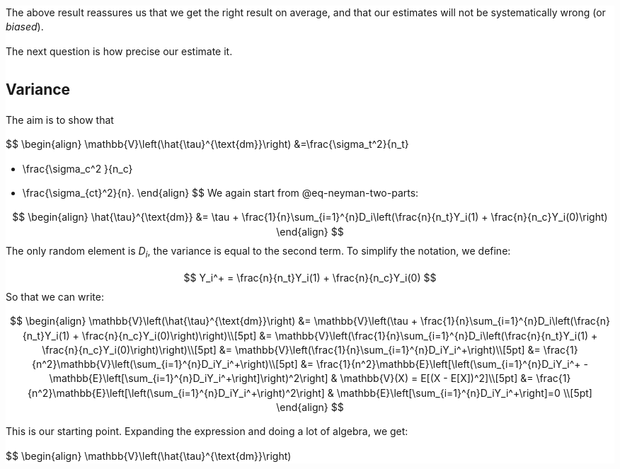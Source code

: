 The above result reassures us that we get the right result on average, and that our estimates will not be systematically wrong (or *biased*).

The next question is how precise our estimate it.

## Variance


The aim is to show that

$$
\begin{align}
\mathbb{V}\left(\hat{\tau}^{\text{dm}}\right)
&=\frac{\sigma_t^2}{n_t}  
+ \frac{\sigma_c^2 }{n_c}
- \frac{\sigma_{ct}^2}{n}.
\end{align}
$$
We again start from @eq-neyman-two-parts:

$$
\begin{align}
\hat{\tau}^{\text{dm}} 
&= \tau + \frac{1}{n}\sum_{i=1}^{n}D_i\left(\frac{n}{n_t}Y_i(1)  + \frac{n}{n_c}Y_i(0)\right)
\end{align}
$$
The only random element is $D_i$, the variance is equal to the second term. To simplify the notation, we define:

$$
Y_i^+ = \frac{n}{n_t}Y_i(1)  + \frac{n}{n_c}Y_i(0) 
$$
So that we can write:

$$
\begin{align}
\mathbb{V}\left(\hat{\tau}^{\text{dm}}\right)
&= \mathbb{V}\left(\tau + \frac{1}{n}\sum_{i=1}^{n}D_i\left(\frac{n}{n_t}Y_i(1)  + \frac{n}{n_c}Y_i(0)\right)\right)\\[5pt]
&= \mathbb{V}\left(\frac{1}{n}\sum_{i=1}^{n}D_i\left(\frac{n}{n_t}Y_i(1)  + \frac{n}{n_c}Y_i(0)\right)\right)\\[5pt]
&= \mathbb{V}\left(\frac{1}{n}\sum_{i=1}^{n}D_iY_i^+\right)\\[5pt]
&= \frac{1}{n^2}\mathbb{V}\left(\sum_{i=1}^{n}D_iY_i^+\right)\\[5pt]
&= \frac{1}{n^2}\mathbb{E}\left[\left(\sum_{i=1}^{n}D_iY_i^+ - \mathbb{E}\left[\sum_{i=1}^{n}D_iY_i^+\right]\right)^2\right] & \mathbb{V}(X) = E[(X - E[X])^2]\\[5pt]
&= \frac{1}{n^2}\mathbb{E}\left[\left(\sum_{i=1}^{n}D_iY_i^+\right)^2\right] & \mathbb{E}\left[\sum_{i=1}^{n}D_iY_i^+\right]=0 \\[5pt]
\end{align}
$$


This is our starting point. Expanding the expression and doing a lot of algebra, we get:

$$
\begin{align}
\mathbb{V}\left(\hat{\tau}^{\text{dm}}\right)


[^fixed_values]: We need sample sized and potential outcomes to be fixed so that $\mathbb{E}[D_i n] = \mathbb{E}[D_i]\mathbb{E}[n]$, which is not true in general. It is true if $D_i$ and $n$ are independent, and one way to ensure they are independent is for $n$ and all other variables within the sum to be constants.